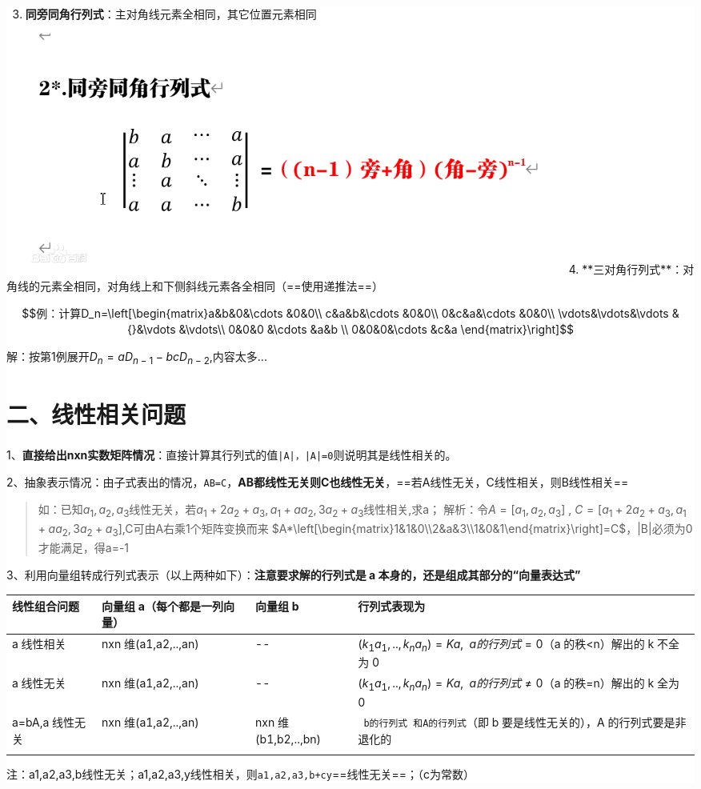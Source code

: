 3. **同旁同角行列式**：主对角线元素全相同，其它位置元素相同
<img src="./vx_images/math-arr3.png" style="height:300px;width:auto;"/>
4. **三对角行列式**：对角线的元素全相同，对角线上和下侧斜线元素各全相同（==使用递推法==）

$$例：计算D_n=\left[\begin{matrix}a&b&0&\cdots &0&0\\ c&a&b&\cdots &0&0\\
0&c&a&\cdots &0&0\\ \vdots&\vdots&\vdots &{}&\vdots &\vdots\\
0&0&0 &\cdots &a&b \\ 0&0&0&\cdots &c&a \end{matrix}\right]$$

解：按第1例展开$D_n=aD_{n-1}-bcD_{n-2}$,内容太多...

# 二、线性相关问题

1、**直接给出nxn实数矩阵情况**：直接计算其行列式的值`|A|，|A|=0`则说明其是线性相关的。

2、抽象表示情况：由子式表出的情况，`AB=C`，**AB都线性无关则C也线性无关**，==若A线性无关，C线性相关，则B线性相关==

>如：已知$a_1,a_2,a_3$线性无关，若$a_1+2a_2+a_3,a_1+aa_2,3a_2+a_3$线性相关,求a；
>解析：令$A=[a_1,a_2,a_3]~,~C=[a_1+2a_2+a_3,a_1+aa_2,3a_2+a_3]$,C可由A右乘1个矩阵变换而来
>$A*\left[\begin{matrix}1&1&0\\2&a&3\\1&0&1\end{matrix}\right]=C$，|B|必须为0才能满足，得a=-1

3、利用向量组转成行列式表示（以上两种如下）：<b c=r>注意要求解的行列式是 a 本身的，还是组成其部分的“向量表达式”</b>

| 线性组合问题    | 向量组 a（每个都是一列向量） | 向量组 b            | 行列式表现为                                                            |
| :-------------- | :--------------------------- | :------------------ | :---------------------------------------------------------------------- |
| a 线性相关      | nxn 维(a1,a2,..,an)          | --                  | $(k_1a_1,..,k_na_n)=Ka,~~ a的行列式 =0$（a 的秩<n）解出的 k 不全为 0    |
| a 线性无关      | nxn 维(a1,a2,..,an)          | --                  | $(k_1a_1,..,k_na_n)=Ka,~~ a的行列式 ≠0$（a 的秩=n）解出的 k 全为 0      |
| a=bA,a 线性无关 | nxn 维(a1,a2,..,an)          | nxn 维(b1,b2,..,bn) | ` b的行列式 和A的行列式`（即 b 要是线性无关的），A 的行列式要是非退化的 |
|||||



注：a1,a2,a3,b线性无关；a1,a2,a3,y线性相关，则`a1,a2,a3,b+cy`==线性无关==；（c为常数）


[^zj]:	 正交化：(施密特正交化)是将线性无关转为线性相关的方法。